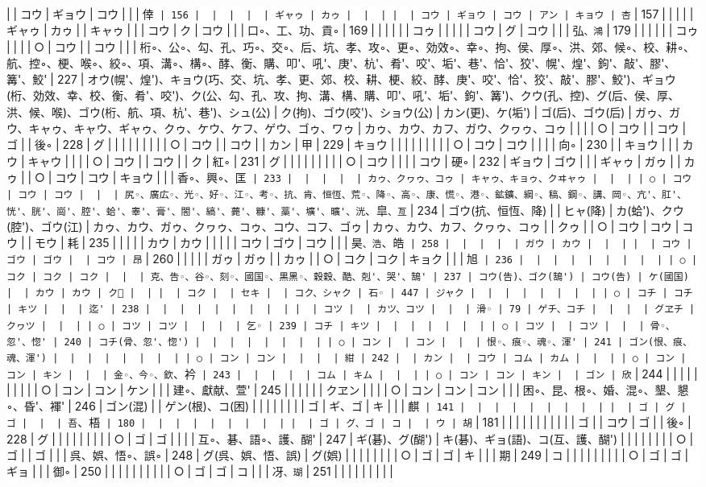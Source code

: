 |  | コウ | ギョウ | コウ |  |  | 倖` | 156 |  |  |  |  | ギャゥ | カゥ |  |  |
|  | コウ | ギョウ | コウ | アン | キョウ | 杏` | 157 |  |  |  |  | ギャゥ | カゥ |  | キャゥ |
|  | コウ | ク | コウ |  |  | 口◦、工、功、貢◦ | 169 |  |  |  |  |  | コゥ |  |  |
|  | コウ | グ | コウ |  |  | 弘`、鴻` | 179 |  |  |  |  |  | コゥ |  |  |
| ○ | コウ |  | コウ |  |  | 桁◦、公◦、勾、孔、巧◦、交◦、后、坑、孝、攻◦、更◦、効效◦、幸◦、拘、侯、厚◦、洪、郊、候◦、校、耕◦、航、控◦、梗、喉◦、絞◦、項、溝◦、構◦、酵、衡、購、叩'、吼'、庚'、杭'、肴'、咬'、垢'、巷'、恰'、狡'、幌'、煌'、鉤'、敲'、膠'、篝'、鮫' | 227 | オウ(幌'、煌')、キョウ(巧、交、坑、孝、更、郊、校、耕、梗、絞、酵、庚'、咬'、恰'、狡'、敲'、膠'、鮫')、ギョウ(桁、効效、幸、校、衡、肴'、咬')、ク(公、勾、孔、攻、拘、溝、構、購、叩'、吼'、垢'、鉤'、篝')、クウ(孔、控)、グ(后、侯、厚、洪、候、喉)、ゴウ(桁、航、項、杭'、巷')、シュ(公) | ク(拘)、ゴウ(咬')、ショウ(公) | カン(更)、ケ(垢') | ゴ(后)、ゴウ(后) | ガゥ、ガウ、キャゥ、キャウ、ギャゥ、クゥ、ケウ、ケフ、ゲウ、ゴゥ、ワゥ | カゥ、カウ、カフ、ガウ、クヮゥ、コゥ |  |  |
| ○ | コウ |  | コウ | ゴ |  | 後◦ | 228 | グ |  |  |  |  |  |  |  |
| ○ | コウ |  | コウ |  | カン | 甲 | 229 | キョウ |  |  |  |  |  |  |  |
| ○ | コウ | コウ |  |  |  | 向◦ | 230 |  | キョウ |  |  | カウ | キャウ |  |  |
| ○ | コウ |  | コウ |  | ク | 紅◦ | 231 | グ |  |  |  |  |  |  |  |
| ○ | コウ |  |  |  | コウ | 硬◦ | 232 | ギョウ | ゴウ |  |  | ギャゥ | ガゥ |  | カゥ |
| ○ | コウ | コウ | キョウ |  |  | 香◦、興◦、匡` | 233 |  |  |  |  | カゥ、クヮゥ、コゥ | キャゥ、キョゥ、クヰャゥ |  |  |
| ○ | コウ | コウ | コウ |  |  | 尻◦、廣広◦、光◦、好◦、江◦、考◦、抗、肯、恒恆、荒◦、降◦、高◦、康、慌◦、港◦、鉱鑛、綱◦、稿、鋼◦、講、岡◦、亢'、肛'、恍'、胱'、崗'、腔'、蛤'、睾'、膏'、閤'、縞'、薨'、糠'、藁'、壙'、曠'、洸`、皐`、亙` | 234 | ゴウ(抗、恒恆、降) |  | ヒャ(降) | カ(蛤')、クウ(腔')、ゴウ(江) | カゥ、カウ、ガゥ、クヮゥ、コゥ、コウ、コフ、ゴゥ | カゥ、カウ、カフ、クヮゥ、コゥ |  | クゥ |
| ○ | コウ | コウ | コウ |  | モウ | 耗 | 235 |  |  |  |  | カウ | カウ |  |  |
|  | コウ | ゴウ | コウ |  |  | 昊`、浩`、皓` | 258 |  |  |  |  | ガウ | カウ |  |  |
|  | コウ | ゴウ | ゴウ |  | コウ | 昂` | 260 |  |  |  |  | ガゥ | ガゥ |  | カゥ |
| ○ | コク | コク | キョク |  |  | 旭` | 236 |  |  |  |  |  |  |  |  |
| ○ | コク | コク | コク |  |  | 克、告◦、谷◦、刻◦、國国◦、黒黑◦、穀穀、酷、剋'、哭'、鵠' | 237 | コウ(告)、ゴク(鵠') | コウ(告) | ケ(國国) |  | カウ | カウ | ク𛅥 |  |
|  | コク |  | セキ |  | コク、シャク | 石◦ | 447 | ジャク |  |  |  |  |  |  |  |
| ○ | コチ | コチ | キツ |  |  | 迄' | 238 |  |  |  |  |  |  |  |  |
|  | コツ |  | カツ、コツ |  |  | 滑◦ | 79 | ゲチ、コチ |  |  |  | グヱチ | クヮツ |  |  |
| ○ | コツ | コツ |  |  |  | 乞◦ | 239 | コチ | キツ |  |  |  |  |  |  |
| ○ | コツ |  | コツ |  |  | 骨◦、忽'、惚' | 240 | コチ(骨、忽'、惚') |  |  |  |  |  |  |  |
| ○ | コン |  | コン |  |  | 恨◦、痕◦、魂◦、渾' | 241 | ゴン(恨、痕、魂、渾') |  |  |  |  |  |  |  |
| ○ | コン | コン |  |  |  | 紺 | 242 |  | カン |  | コウ | コム | カム |  |  |
| ○ | コン | コン | キン |  |  | 金◦、今◦、欽`、衿` | 243 |  |  |  |  | コム | キム |  |  |
| ○ | コン | コン | キン |  | ゴン | 欣` | 244 |  |  |  |  |  |  |  |  |
| ○ | コン | コン | ケン |  |  | 建◦、獻献、萱' | 245 |  |  |  |  |  | クヱン |  |  |
| ○ | コン | コン | コン |  |  | 困◦、昆、根◦、婚、混◦、墾、懇◦、昏'、褌' | 246 | ゴン(混) |  | ゲン(根)、コ(困) |  |  |  |  |  |
|  | ゴ | ギ、ゴ | キ |  |  | 麒` | 141 |  |  |  |  |  |  |  |  |
|  | ゴ | グ | ゴ |  |  | 吾`、梧` | 180 |  |  |  |  |  |  |  |  |
|  | ゴ | グ、ゴ | コ |  | ウ | 胡` | 181 |  |  |  |  |  |  |  |  |
|  | ゴ |  | コウ | ゴ |  | 後◦ | 228 | グ |  |  |  |  |  |  |  |
| ○ | ゴ | ゴ |  |  |  | 互◦、碁、語◦、護、醐' | 247 | ギ(碁)、グ(醐') | キ(碁)、ギョ(語)、コ(互、護、醐') |  |  |  |  |  |  |
| ○ | ゴ |  | ゴ |  |  | 呉、娯、悟◦、誤◦ | 248 | グ(呉、娯、悟、誤) | グ(娯) |  |  |  |  |  |  |
| ○ | ゴ | ゴ | キ |  |  | 期 | 249 | コ |  |  |  |  |  |  |  |
| ○ | ゴ | ゴ | ギョ |  |  | 御◦ | 250 |  |  |  |  |  |  |  |  |
| ○ | ゴ | ゴ | コ |  |  | 冴`、瑚` | 251 |  |  |  |  |  |  |  |  |